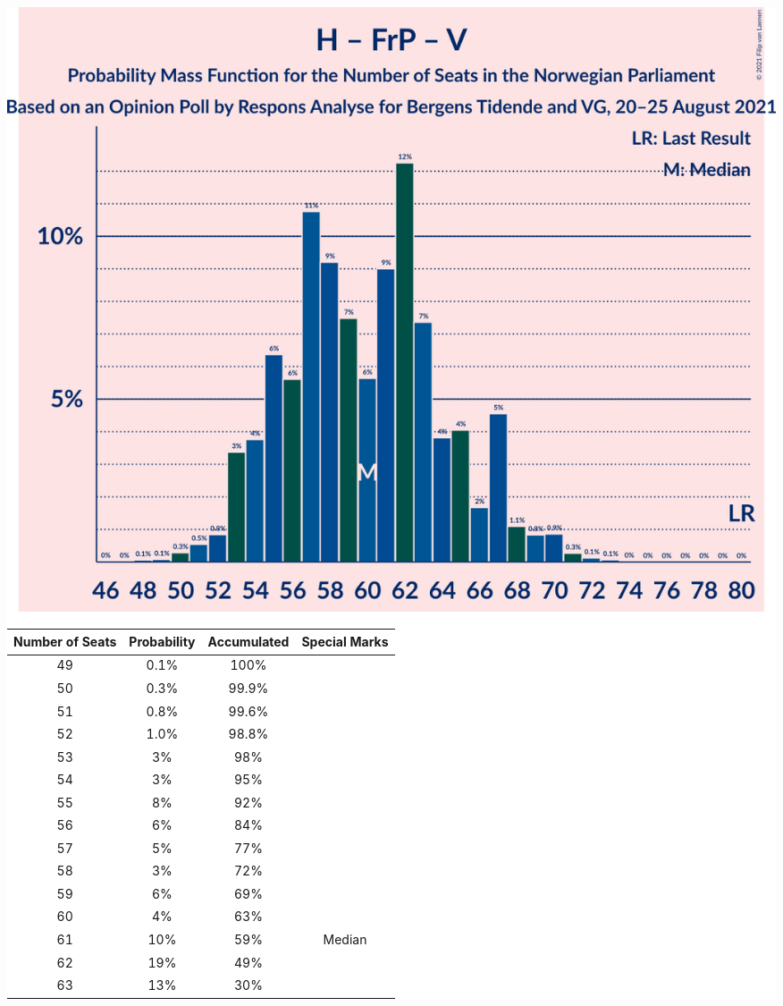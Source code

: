 ![Graph with seats probability mass function not yet produced](2021-08-25-ResponsAnalyse-coalitions-seats-pmf-h–frp–v.png "Seats Probability Mass Function")

| Number of Seats | Probability | Accumulated | Special Marks |
|:---------------:|:-----------:|:-----------:|:-------------:|
| 49 | 0.1% | 100% |  |
| 50 | 0.3% | 99.9% |  |
| 51 | 0.8% | 99.6% |  |
| 52 | 1.0% | 98.8% |  |
| 53 | 3% | 98% |  |
| 54 | 3% | 95% |  |
| 55 | 8% | 92% |  |
| 56 | 6% | 84% |  |
| 57 | 5% | 77% |  |
| 58 | 3% | 72% |  |
| 59 | 6% | 69% |  |
| 60 | 4% | 63% |  |
| 61 | 10% | 59% | Median |
| 62 | 19% | 49% |  |
| 63 | 13% | 30% |  |